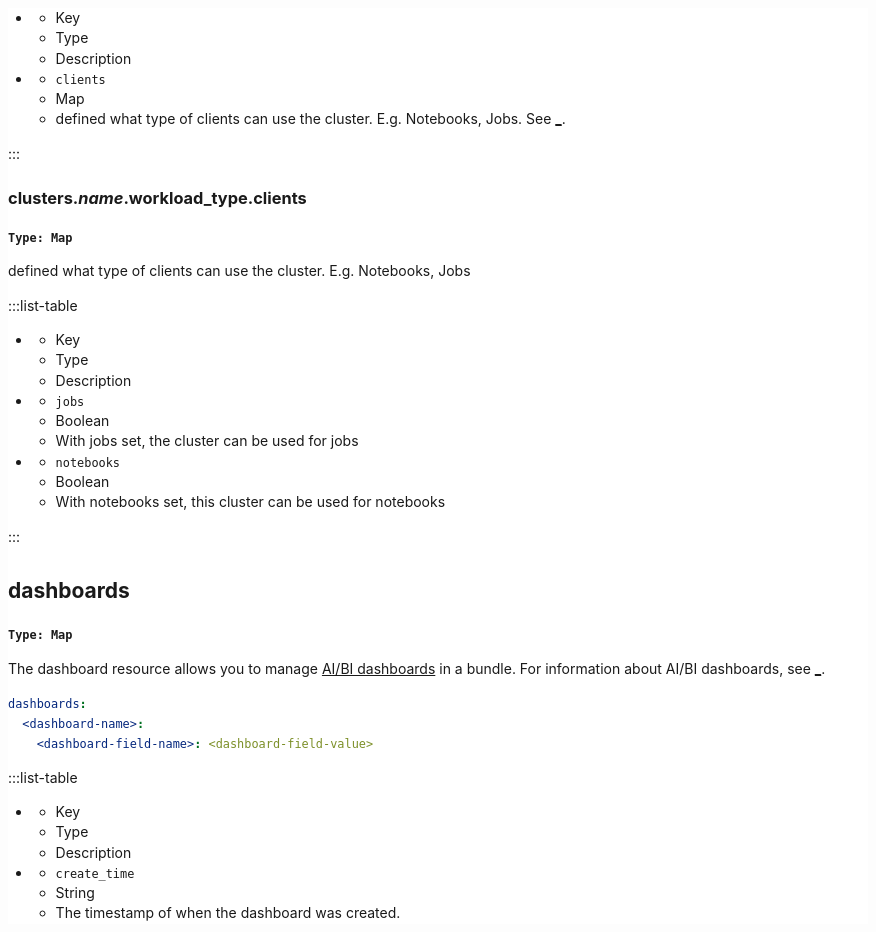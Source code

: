 - - Key
  - Type
  - Description
  
- - `clients`
  - Map
  - defined what type of clients can use the cluster. E.g. Notebooks, Jobs. See [\_](#clustersnameworkload_typeclients).
  
:::
  
  
### clusters._name_.workload_type.clients
  
**`Type: Map`**
  
defined what type of clients can use the cluster. E.g. Notebooks, Jobs
  
  
  
:::list-table
  
- - Key
  - Type
  - Description
  
- - `jobs`
  - Boolean
  - With jobs set, the cluster can be used for jobs
  
- - `notebooks`
  - Boolean
  - With notebooks set, this cluster can be used for notebooks
  
:::
  
  
## dashboards
  
**`Type: Map`**
  
The dashboard resource allows you to manage [AI/BI dashboards](/api/workspace/lakeview/create) in a bundle. For information about AI/BI dashboards, see [_](/dashboards/index.md).
  
```yaml
dashboards:
  <dashboard-name>:
    <dashboard-field-name>: <dashboard-field-value>
```
  
  
:::list-table
  
- - Key
  - Type
  - Description
  
- - `create_time`
  - String
  - The timestamp of when the dashboard was created.
  